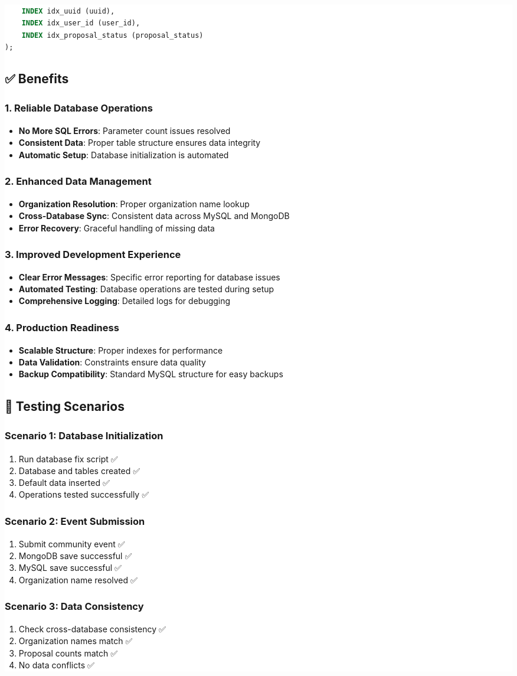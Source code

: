 ```sql
    INDEX idx_uuid (uuid),
    INDEX idx_user_id (user_id),
    INDEX idx_proposal_status (proposal_status)
);
```

## **✅ Benefits**

### **1. Reliable Database Operations**
- **No More SQL Errors**: Parameter count issues resolved
- **Consistent Data**: Proper table structure ensures data integrity
- **Automatic Setup**: Database initialization is automated

### **2. Enhanced Data Management**
- **Organization Resolution**: Proper organization name lookup
- **Cross-Database Sync**: Consistent data across MySQL and MongoDB
- **Error Recovery**: Graceful handling of missing data

### **3. Improved Development Experience**
- **Clear Error Messages**: Specific error reporting for database issues
- **Automated Testing**: Database operations are tested during setup
- **Comprehensive Logging**: Detailed logs for debugging

### **4. Production Readiness**
- **Scalable Structure**: Proper indexes for performance
- **Data Validation**: Constraints ensure data quality
- **Backup Compatibility**: Standard MySQL structure for easy backups

## **🧪 Testing Scenarios**

### **Scenario 1: Database Initialization**
1. Run database fix script ✅
2. Database and tables created ✅
3. Default data inserted ✅
4. Operations tested successfully ✅

### **Scenario 2: Event Submission**
1. Submit community event ✅
2. MongoDB save successful ✅
3. MySQL save successful ✅
4. Organization name resolved ✅

### **Scenario 3: Data Consistency**
1. Check cross-database consistency ✅
2. Organization names match ✅
3. Proposal counts match ✅
4. No data conflicts ✅
